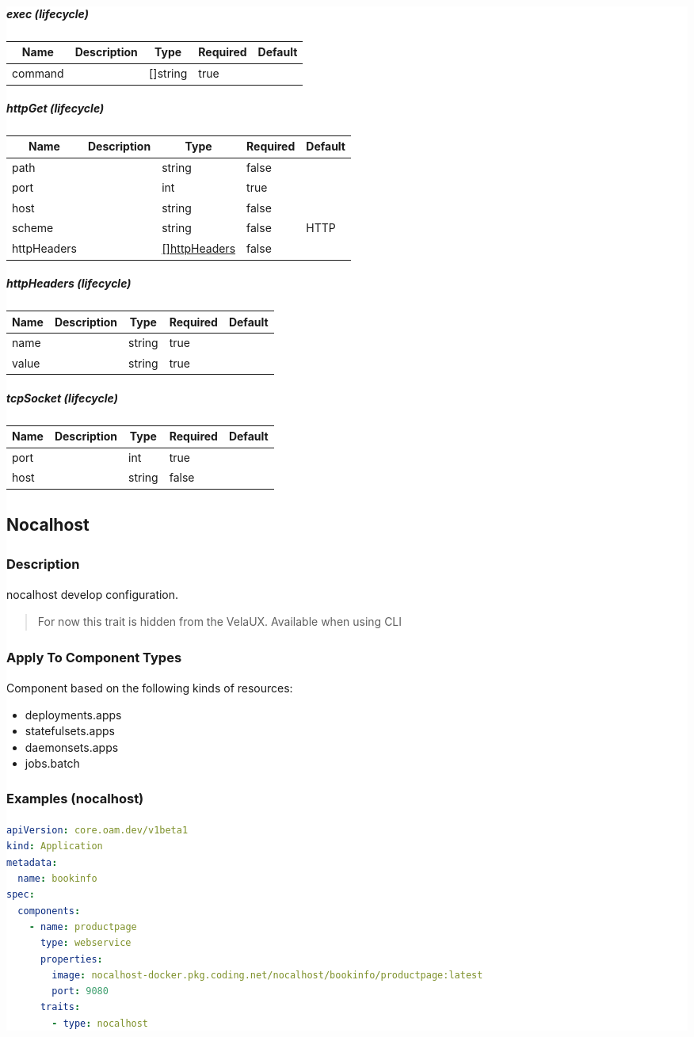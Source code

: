 
##### exec (lifecycle)

 Name | Description | Type | Required | Default 
 ---- | ----------- | ---- | -------- | ------- 
 command |  | []string | true |  


##### httpGet (lifecycle)

 Name | Description | Type | Required | Default 
 ---- | ----------- | ---- | -------- | ------- 
 path |  | string | false |  
 port |  | int | true |  
 host |  | string | false |  
 scheme |  | string | false | HTTP 
 httpHeaders |  | [[]httpHeaders](#httpheaders-lifecycle) | false |  


##### httpHeaders (lifecycle)

 Name | Description | Type | Required | Default 
 ---- | ----------- | ---- | -------- | ------- 
 name |  | string | true |  
 value |  | string | true |  


##### tcpSocket (lifecycle)

 Name | Description | Type | Required | Default 
 ---- | ----------- | ---- | -------- | ------- 
 port |  | int | true |  
 host |  | string | false |  


## Nocalhost

### Description

nocalhost develop configuration.

> For now this trait is hidden from the VelaUX. Available when using CLI

### Apply To Component Types

Component based on the following kinds of resources:
- deployments.apps
- statefulsets.apps
- daemonsets.apps
- jobs.batch



### Examples (nocalhost)

```yaml
apiVersion: core.oam.dev/v1beta1
kind: Application
metadata:
  name: bookinfo
spec:
  components:
    - name: productpage
      type: webservice
      properties:
        image: nocalhost-docker.pkg.coding.net/nocalhost/bookinfo/productpage:latest
        port: 9080
      traits:
        - type: nocalhost
```